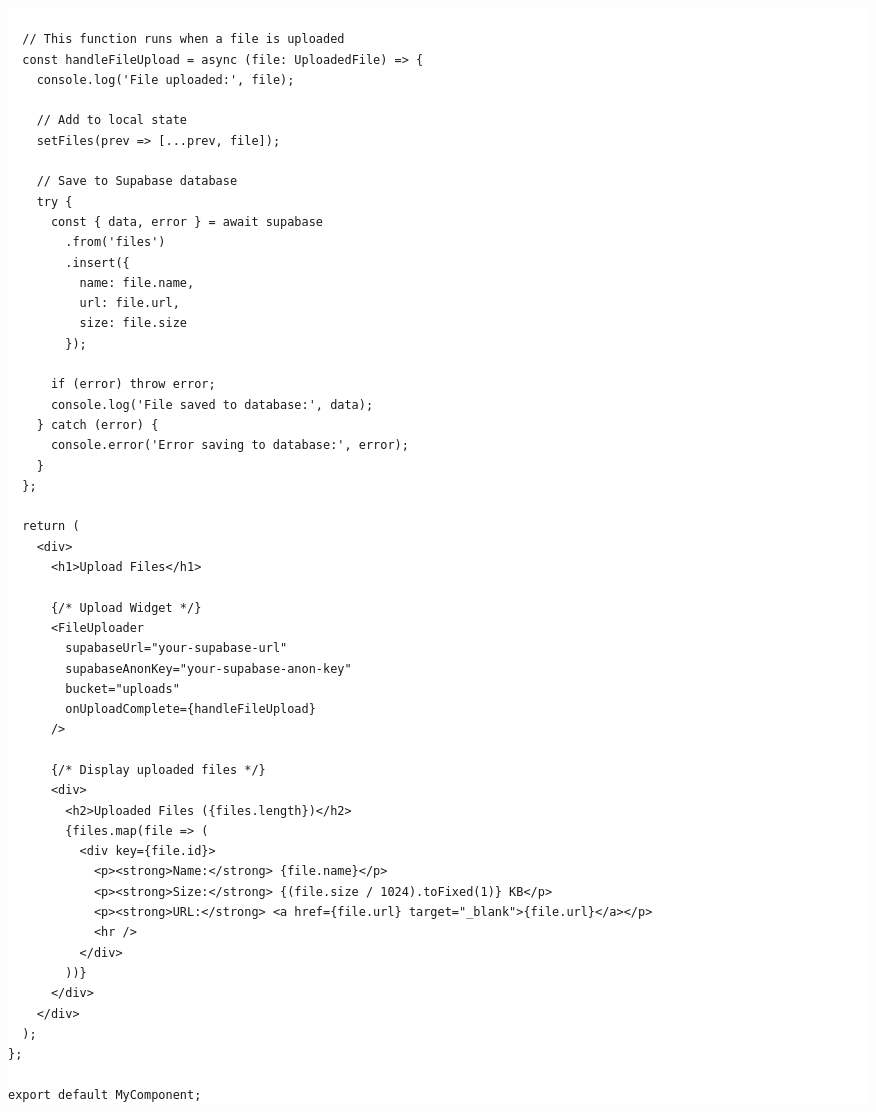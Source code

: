 ```tsx

  // This function runs when a file is uploaded
  const handleFileUpload = async (file: UploadedFile) => {
    console.log('File uploaded:', file);
    
    // Add to local state
    setFiles(prev => [...prev, file]);
    
    // Save to Supabase database
    try {
      const { data, error } = await supabase
        .from('files')
        .insert({
          name: file.name,
          url: file.url,
          size: file.size
        });

      if (error) throw error;
      console.log('File saved to database:', data);
    } catch (error) {
      console.error('Error saving to database:', error);
    }
  };

  return (
    <div>
      <h1>Upload Files</h1>
      
      {/* Upload Widget */}
      <FileUploader
        supabaseUrl="your-supabase-url"
        supabaseAnonKey="your-supabase-anon-key"
        bucket="uploads"
        onUploadComplete={handleFileUpload}
      />
      
      {/* Display uploaded files */}
      <div>
        <h2>Uploaded Files ({files.length})</h2>
        {files.map(file => (
          <div key={file.id}>
            <p><strong>Name:</strong> {file.name}</p>
            <p><strong>Size:</strong> {(file.size / 1024).toFixed(1)} KB</p>
            <p><strong>URL:</strong> <a href={file.url} target="_blank">{file.url}</a></p>
            <hr />
          </div>
        ))}
      </div>
    </div>
  );
};

export default MyComponent;
```
